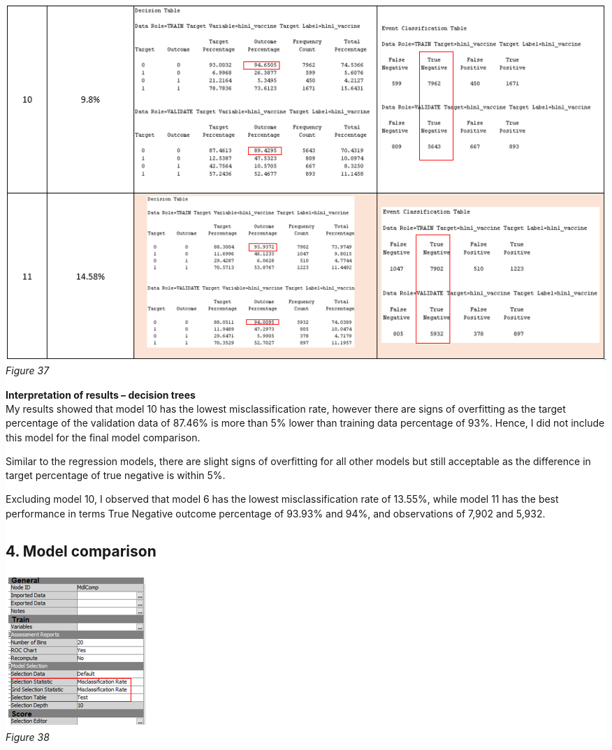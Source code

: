 ![](images/fig39.png)  
*Figure 37*  

**Interpretation of results – decision trees**  
My results showed that model 10 has the lowest misclassification rate, however there are signs of overfitting as the target percentage of the validation data of 87.46% is more than 5% lower than training data percentage of 93%. Hence, I did not include this model for the  final model comparison.  
  
Similar to the  regression models, there are slight signs of overfitting for all other models but still acceptable as the difference in target percentage of true negative is within 5%.  
  
Excluding model 10, I observed that model 6 has the lowest misclassification rate of 13.55%, while model 11 has the best performance in terms True Negative outcome percentage of 93.93% and 94%, and observations of 7,902 and 5,932.

## 4. 	Model comparison
![](images/fig40.png)  
*Figure 38*  
